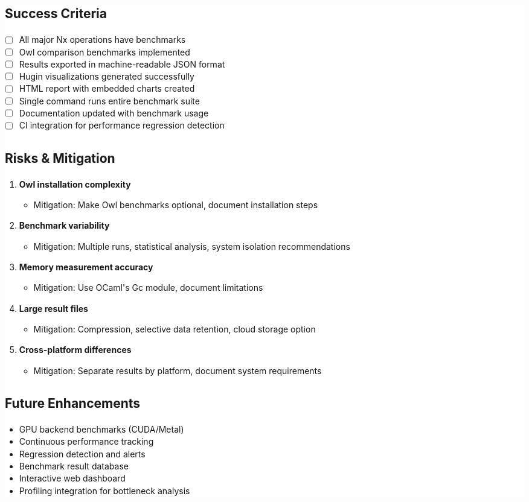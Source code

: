 ## Success Criteria
- [ ] All major Nx operations have benchmarks
- [ ] Owl comparison benchmarks implemented
- [ ] Results exported in machine-readable JSON format
- [ ] Hugin visualizations generated successfully
- [ ] HTML report with embedded charts created
- [ ] Single command runs entire benchmark suite
- [ ] Documentation updated with benchmark usage
- [ ] CI integration for performance regression detection

## Risks & Mitigation
1. **Owl installation complexity**
   - Mitigation: Make Owl benchmarks optional, document installation steps
   
2. **Benchmark variability**
   - Mitigation: Multiple runs, statistical analysis, system isolation recommendations

3. **Memory measurement accuracy**
   - Mitigation: Use OCaml's Gc module, document limitations

4. **Large result files**
   - Mitigation: Compression, selective data retention, cloud storage option

5. **Cross-platform differences**
   - Mitigation: Separate results by platform, document system requirements

## Future Enhancements
- GPU backend benchmarks (CUDA/Metal)
- Continuous performance tracking
- Regression detection and alerts
- Benchmark result database
- Interactive web dashboard
- Profiling integration for bottleneck analysis